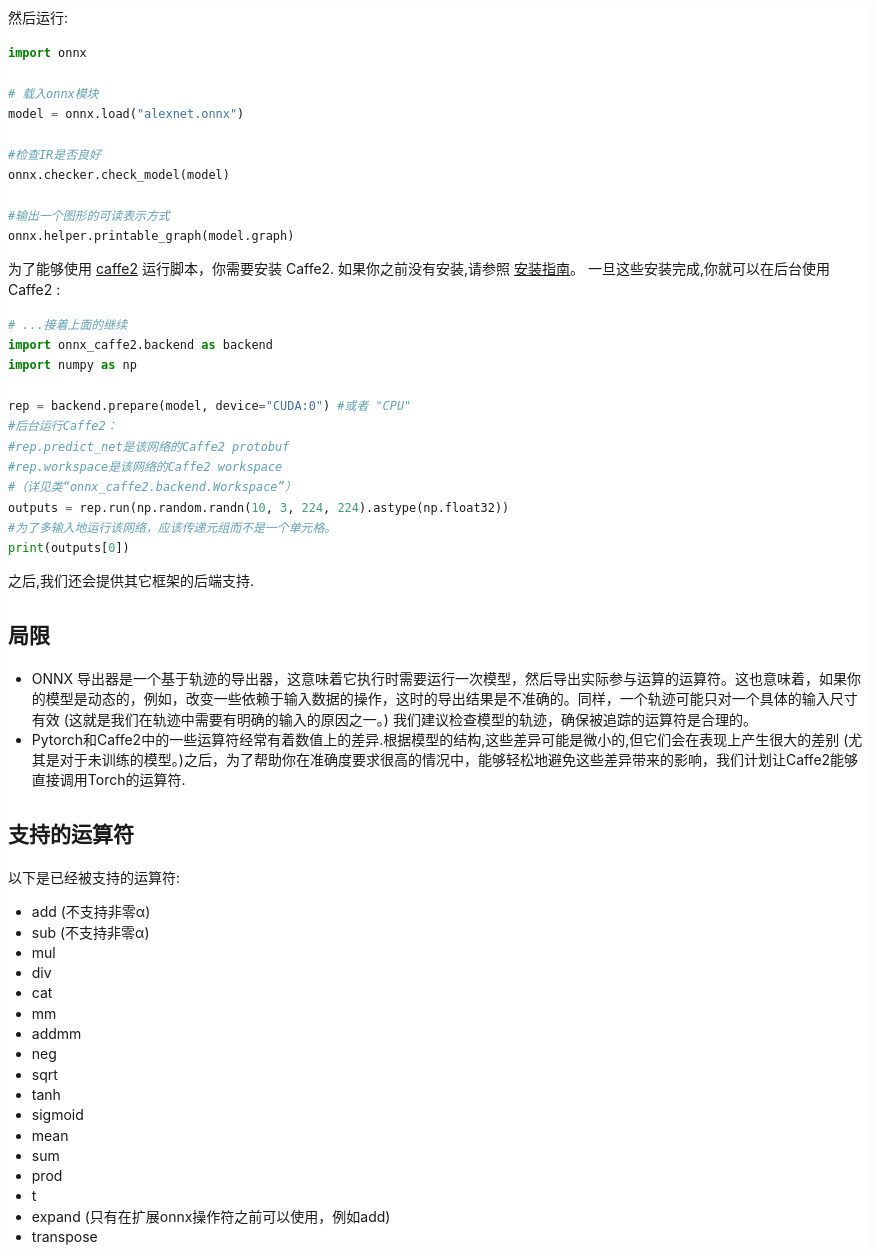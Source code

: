 然后运行:

```py
import onnx

# 载入onnx模块
model = onnx.load("alexnet.onnx")

#检查IR是否良好
onnx.checker.check_model(model)

#输出一个图形的可读表示方式
onnx.helper.printable_graph(model.graph)

```

为了能够使用 [caffe2](https://caffe2.ai/) 运行脚本，你需要安装 Caffe2\. 如果你之前没有安装,请参照 [安装指南](https://caffe2.ai/docs/getting-started.html)。
一旦这些安装完成,你就可以在后台使用 Caffe2 :

```py
# ...接着上面的继续
import onnx_caffe2.backend as backend
import numpy as np

rep = backend.prepare(model, device="CUDA:0") #或者 "CPU"
#后台运行Caffe2：
#rep.predict_net是该网络的Caffe2 protobuf
#rep.workspace是该网络的Caffe2 workspace
#（详见类“onnx_caffe2.backend.Workspace”）
outputs = rep.run(np.random.randn(10, 3, 224, 224).astype(np.float32))
#为了多输入地运行该网络，应该传递元组而不是一个单元格。
print(outputs[0])

```

之后,我们还会提供其它框架的后端支持.

## 局限

*   ONNX 导出器是一个基于轨迹的导出器，这意味着它执行时需要运行一次模型，然后导出实际参与运算的运算符。这也意味着，如果你的模型是动态的，例如，改变一些依赖于输入数据的操作，这时的导出结果是不准确的。同样，一个轨迹可能只对一个具体的输入尺寸有效 (这就是我们在轨迹中需要有明确的输入的原因之一。) 我们建议检查模型的轨迹，确保被追踪的运算符是合理的。
*   Pytorch和Caffe2中的一些运算符经常有着数值上的差异.根据模型的结构,这些差异可能是微小的,但它们会在表现上产生很大的差别 (尤其是对于未训练的模型。)之后，为了帮助你在准确度要求很高的情况中，能够轻松地避免这些差异带来的影响，我们计划让Caffe2能够直接调用Torch的运算符.

## 支持的运算符

以下是已经被支持的运算符:

*   add (不支持非零α)
*   sub (不支持非零α)
*   mul
*   div
*   cat
*   mm
*   addmm
*   neg
*   sqrt
*   tanh
*   sigmoid
*   mean
*   sum
*   prod
*   t
*   expand (只有在扩展onnx操作符之前可以使用，例如add)
*   transpose
